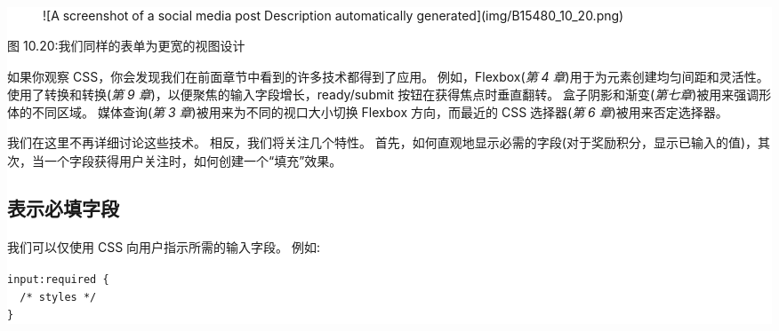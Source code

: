 <figure class="mediaobject">![A screenshot of a social media post  Description automatically generated](img/B15480_10_20.png)</figure>

图 10.20:我们同样的表单为更宽的视图设计

如果你观察 CSS，你会发现我们在前面章节中看到的许多技术都得到了应用。 例如，Flexbox(*第 4 章*)用于为元素创建均匀间距和灵活性。 使用了转换和转换(*第 9 章*)，以便聚焦的输入字段增长，ready/submit 按钮在获得焦点时垂直翻转。 盒子阴影和渐变(*第七章*)被用来强调形体的不同区域。 媒体查询(*第 3 章*)被用来为不同的视口大小切换 Flexbox 方向，而最近的 CSS 选择器(*第 6 章*)被用来否定选择器。

我们在这里不再详细讨论这些技术。 相反，我们将关注几个特性。 首先，如何直观地显示必需的字段(对于奖励积分，显示已输入的值)，其次，当一个字段获得用户关注时，如何创建一个“填充”效果。

## 表示必填字段

我们可以仅使用 CSS 向用户指示所需的输入字段。 例如:

```html
input:required {
  /* styles */
} 
```
